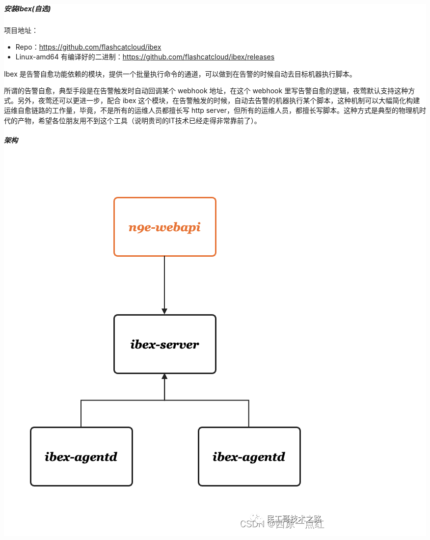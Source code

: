 ##### **安装Ibex(自选)**

项目地址：

*   Repo：https://github.com/flashcatcloud/ibex
*   Linux-amd64 有编译好的二进制：https://github.com/flashcatcloud/ibex/releases

Ibex 是告警自愈功能依赖的模块，提供一个批量执行命令的通道，可以做到在告警的时候自动去目标机器执行脚本。

所谓的告警自愈，典型手段是在告警触发时自动回调某个 webhook 地址，在这个 webhook 里写告警自愈的逻辑，夜莺默认支持这种方式。另外，夜莺还可以更进一步，配合 ibex 这个模块，在告警触发的时候，自动去告警的机器执行某个脚本，这种机制可以大幅简化构建运维自愈链路的工作量，毕竟，不是所有的运维人员都擅长写 http server，但所有的运维人员，都擅长写脚本。这种方式是典型的物理机时代的产物，希望各位朋友用不到这个工具（说明贵司的IT技术已经走得非常靠前了）。

###### **架构**

![](https://github.com/13679269754/shenxiang-log/blob/main/image-cubox/2025-10-17%2010-54-25/7eeb2f1a-413f-48d1-859b-c06cb1a7a2a8.png?raw=true)
